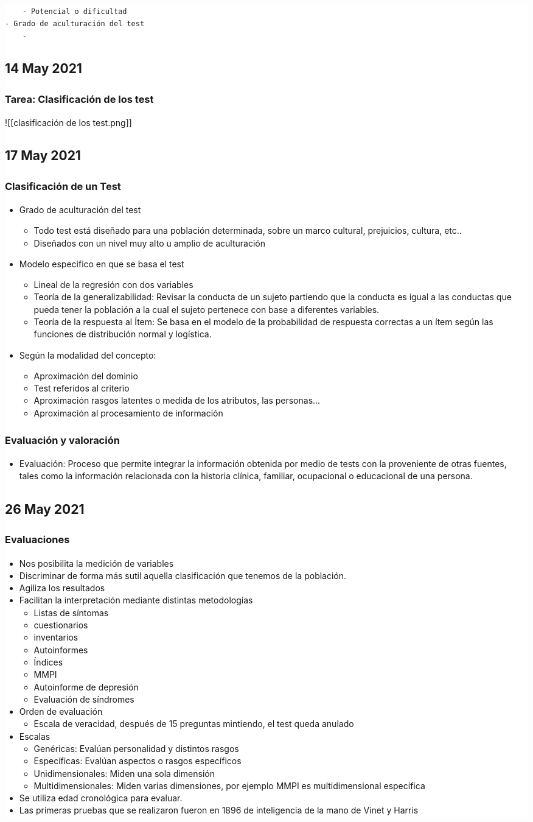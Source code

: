 		- Potencial o dificultad
	- Grado de aculturación del test
		- 

## 14 May 2021
### Tarea: Clasificación de los test

![[clasificación de los test.png]]

## 17 May 2021
### Clasificación de un Test

- Grado de aculturación del test
	- Todo test está diseñado para una población determinada, sobre un marco cultural, prejuicios, cultura, etc..
	- Diseñados con un nivel muy alto u amplio de aculturación

- Modelo especifico en que se basa el test
	- Lineal de la regresión con dos variables
	- Teoría de la generalizabilidad: Revisar la conducta de un sujeto partiendo que la conducta es igual a las conductas que pueda tener la población a la cual el sujeto pertenece con base a diferentes variables.
	- Teoría de la respuesta al Ítem: Se basa en el modelo de la probabilidad de respuesta correctas a un ítem según las funciones de distribución normal y logística.

- Según la modalidad del concepto:
	- Aproximación del dominio
	- Test referidos al criterio
	- Aproximación rasgos latentes o medida de los atributos, las personas...
	- Aproximación al procesamiento de información

### Evaluación y valoración
- Evaluación: Proceso que permite integrar la información obtenida por medio de tests con la proveniente de otras fuentes, tales como la información relacionada con la historia clínica, familiar, ocupacional o educacional de una persona.

##  26 May 2021
### Evaluaciones
- Nos posibilita la medición de variables
- Discriminar de forma más sutil aquella clasificación que tenemos de la población.
- Agiliza los resultados
- Facilitan la interpretación mediante distintas metodologías
	- Listas de síntomas
	- cuestionarios
	- inventarios
	- Autoinformes
	- Índices
	- MMPI
	- Autoinforme de depresión
	- Evaluación de síndromes
- Orden de evaluación
	- Escala de veracidad, después de 15 preguntas mintiendo, el test queda anulado
-  Escalas
	-  Genéricas: Evalúan personalidad y distintos rasgos
	-  Específicas: Evalúan aspectos o rasgos específicos
	-  Unidimensionales: Miden una sola dimensión
	-  Multidimensionales: Miden varias dimensiones, por ejemplo MMPI es multidimensional específica
-  Se utiliza edad cronológica para evaluar.
-  Las primeras pruebas que se realizaron fueron en 1896 de inteligencia de la mano de Vinet y Harris